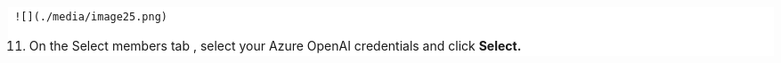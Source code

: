      ![](./media/image25.png)
11. On the Select members tab , select your Azure OpenAI credentials and
    click **Select.**
